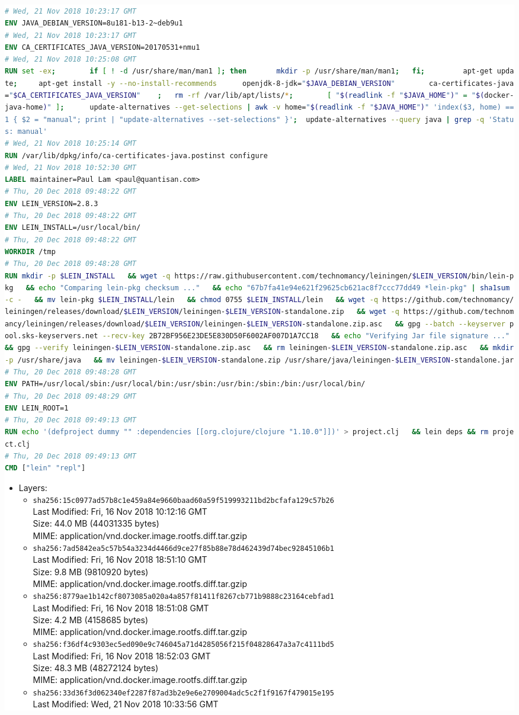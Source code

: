 ```dockerfile
# Wed, 21 Nov 2018 10:23:17 GMT
ENV JAVA_DEBIAN_VERSION=8u181-b13-2~deb9u1
# Wed, 21 Nov 2018 10:23:17 GMT
ENV CA_CERTIFICATES_JAVA_VERSION=20170531+nmu1
# Wed, 21 Nov 2018 10:25:08 GMT
RUN set -ex; 		if [ ! -d /usr/share/man/man1 ]; then 		mkdir -p /usr/share/man/man1; 	fi; 		apt-get update; 	apt-get install -y --no-install-recommends 		openjdk-8-jdk="$JAVA_DEBIAN_VERSION" 		ca-certificates-java="$CA_CERTIFICATES_JAVA_VERSION" 	; 	rm -rf /var/lib/apt/lists/*; 		[ "$(readlink -f "$JAVA_HOME")" = "$(docker-java-home)" ]; 		update-alternatives --get-selections | awk -v home="$(readlink -f "$JAVA_HOME")" 'index($3, home) == 1 { $2 = "manual"; print | "update-alternatives --set-selections" }'; 	update-alternatives --query java | grep -q 'Status: manual'
# Wed, 21 Nov 2018 10:25:14 GMT
RUN /var/lib/dpkg/info/ca-certificates-java.postinst configure
# Wed, 21 Nov 2018 10:52:30 GMT
LABEL maintainer=Paul Lam <paul@quantisan.com>
# Thu, 20 Dec 2018 09:48:22 GMT
ENV LEIN_VERSION=2.8.3
# Thu, 20 Dec 2018 09:48:22 GMT
ENV LEIN_INSTALL=/usr/local/bin/
# Thu, 20 Dec 2018 09:48:22 GMT
WORKDIR /tmp
# Thu, 20 Dec 2018 09:48:28 GMT
RUN mkdir -p $LEIN_INSTALL   && wget -q https://raw.githubusercontent.com/technomancy/leiningen/$LEIN_VERSION/bin/lein-pkg   && echo "Comparing lein-pkg checksum ..."   && echo "67b7fa41e94e621f29625cb621ac8f7ccc77dd49 *lein-pkg" | sha1sum -c -   && mv lein-pkg $LEIN_INSTALL/lein   && chmod 0755 $LEIN_INSTALL/lein   && wget -q https://github.com/technomancy/leiningen/releases/download/$LEIN_VERSION/leiningen-$LEIN_VERSION-standalone.zip   && wget -q https://github.com/technomancy/leiningen/releases/download/$LEIN_VERSION/leiningen-$LEIN_VERSION-standalone.zip.asc   && gpg --batch --keyserver pool.sks-keyservers.net --recv-key 2B72BF956E23DE5E830D50F6002AF007D1A7CC18   && echo "Verifying Jar file signature ..."   && gpg --verify leiningen-$LEIN_VERSION-standalone.zip.asc   && rm leiningen-$LEIN_VERSION-standalone.zip.asc   && mkdir -p /usr/share/java   && mv leiningen-$LEIN_VERSION-standalone.zip /usr/share/java/leiningen-$LEIN_VERSION-standalone.jar
# Thu, 20 Dec 2018 09:48:28 GMT
ENV PATH=/usr/local/sbin:/usr/local/bin:/usr/sbin:/usr/bin:/sbin:/bin:/usr/local/bin/
# Thu, 20 Dec 2018 09:48:29 GMT
ENV LEIN_ROOT=1
# Thu, 20 Dec 2018 09:49:13 GMT
RUN echo '(defproject dummy "" :dependencies [[org.clojure/clojure "1.10.0"]])' > project.clj   && lein deps && rm project.clj
# Thu, 20 Dec 2018 09:49:13 GMT
CMD ["lein" "repl"]
```

-	Layers:
	-	`sha256:15c0977ad57b8c1e459a84e9660baad60a59f519993211bd2bcfafa129c57b26`  
		Last Modified: Fri, 16 Nov 2018 10:12:16 GMT  
		Size: 44.0 MB (44031335 bytes)  
		MIME: application/vnd.docker.image.rootfs.diff.tar.gzip
	-	`sha256:7ad5842ea5c57b54a3234d4466d9ce27f85b88e78d462439d74bec92845106b1`  
		Last Modified: Fri, 16 Nov 2018 18:51:10 GMT  
		Size: 9.8 MB (9810920 bytes)  
		MIME: application/vnd.docker.image.rootfs.diff.tar.gzip
	-	`sha256:8779ae1b142cf8073085a020a4a857f81411f8267cb771b9888c23164cebfad1`  
		Last Modified: Fri, 16 Nov 2018 18:51:08 GMT  
		Size: 4.2 MB (4158685 bytes)  
		MIME: application/vnd.docker.image.rootfs.diff.tar.gzip
	-	`sha256:f36df4c9303ec5ed090e9c746045a71d4285056f215f04828647a3a7c4111bd5`  
		Last Modified: Fri, 16 Nov 2018 18:52:03 GMT  
		Size: 48.3 MB (48272124 bytes)  
		MIME: application/vnd.docker.image.rootfs.diff.tar.gzip
	-	`sha256:33d36f3d062340ef2287f87ad3b2e9e6e2709004adc5c2f1f9167f479015e195`  
		Last Modified: Wed, 21 Nov 2018 10:33:56 GMT  